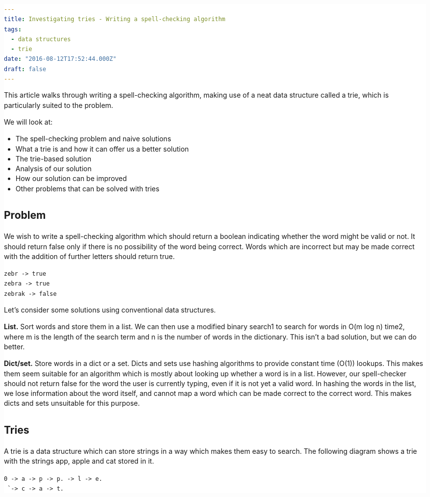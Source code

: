 ```yaml
---
title: Investigating tries - Writing a spell-checking algorithm
tags:
  - data structures
  - trie
date: "2016-08-12T17:52:44.000Z"
draft: false
---
```


This article walks through writing a spell-checking algorithm, making use of a neat data structure called a trie, which is particularly suited to the problem.

We will look at:

* The spell-checking problem and naive solutions
* What a trie is and how it can offer us a better solution
* The trie-based solution
* Analysis of our solution
* How our solution can be improved
* Other problems that can be solved with tries

## Problem

We wish to write a spell-checking algorithm which should return a boolean indicating whether the word might be valid or not. It should return false only if there is no possibility of the word being correct. Words which are incorrect but may be made correct with the addition of further letters should return true.
```
zebr -> true
zebra -> true
zebrak -> false
```
Let’s consider some solutions using conventional data structures.

**List.** Sort words and store them in a list. We can then use a modified binary search1 to search for words in O(m log n) time2, where m is the length of the search term and n is the number of words in the dictionary. This isn’t a bad solution, but we can do better.

**Dict/set.** Store words in a dict or a set. Dicts and sets use hashing algorithms to provide constant time (O(1)) lookups. This makes them seem suitable for an algorithm which is mostly about looking up whether a word is in a list. However, our spell-checker should not return false for the word the user is currently typing, even if it is not yet a valid word. In hashing the words in the list, we lose information about the word itself, and cannot map a word which can be made correct to the correct word. This makes dicts and sets unsuitable for this purpose.

## Tries

A trie is a data structure which can store strings in a way which makes them easy to search. The following diagram shows a trie with the strings app, apple and cat stored in it.

```
0 -> a -> p -> p. -> l -> e.
 `-> c -> a -> t.
```
